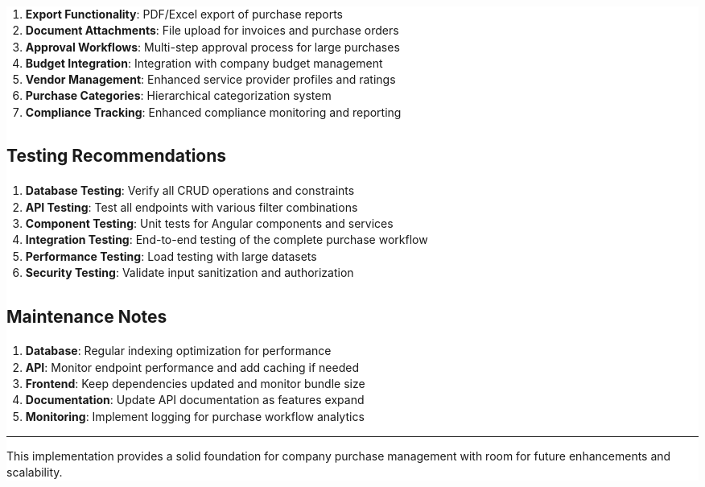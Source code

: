 1. **Export Functionality**: PDF/Excel export of purchase reports
2. **Document Attachments**: File upload for invoices and purchase orders
3. **Approval Workflows**: Multi-step approval process for large purchases
4. **Budget Integration**: Integration with company budget management
5. **Vendor Management**: Enhanced service provider profiles and ratings
6. **Purchase Categories**: Hierarchical categorization system
7. **Compliance Tracking**: Enhanced compliance monitoring and reporting

## Testing Recommendations

1. **Database Testing**: Verify all CRUD operations and constraints
2. **API Testing**: Test all endpoints with various filter combinations
3. **Component Testing**: Unit tests for Angular components and services
4. **Integration Testing**: End-to-end testing of the complete purchase workflow
5. **Performance Testing**: Load testing with large datasets
6. **Security Testing**: Validate input sanitization and authorization

## Maintenance Notes

1. **Database**: Regular indexing optimization for performance
2. **API**: Monitor endpoint performance and add caching if needed
3. **Frontend**: Keep dependencies updated and monitor bundle size
4. **Documentation**: Update API documentation as features expand
5. **Monitoring**: Implement logging for purchase workflow analytics

---

This implementation provides a solid foundation for company purchase management with room for future enhancements and scalability.
